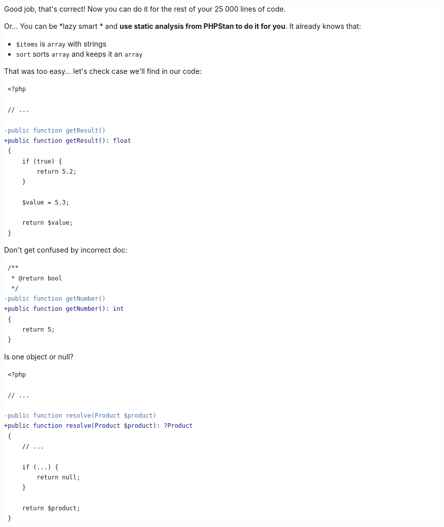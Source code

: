 Good job, that's correct! Now you can do it for the rest of your 25 000 lines of code.

Or... You can be *lazy smart * and **use static analysis from PHPStan to do it for you**. It already knows that:

- `$items` is `array` with strings
- `sort` sorts `array` and keeps it an `array`

That was too easy... let's check case we'll find in our code:

```diff
 <?php

 // ...

-public function getResult()
+public function getResult(): float
 {
     if (true) {
         return 5.2;
     }

     $value = 5.3;

     return $value;
 }
```

Don't get confused by incorrect doc:

```diff
 /**
  * @return bool
  */
-public function getNumber()
+public function getNumber(): int
 {
     return 5;
 }
```

Is one object or null?

```diff
 <?php

 // ...

-public function resolve(Product $product)
+public function resolve(Product $product): ?Product
 {
     // ...

     if (...) {
         return null;
     }

     return $product;
 }
```
